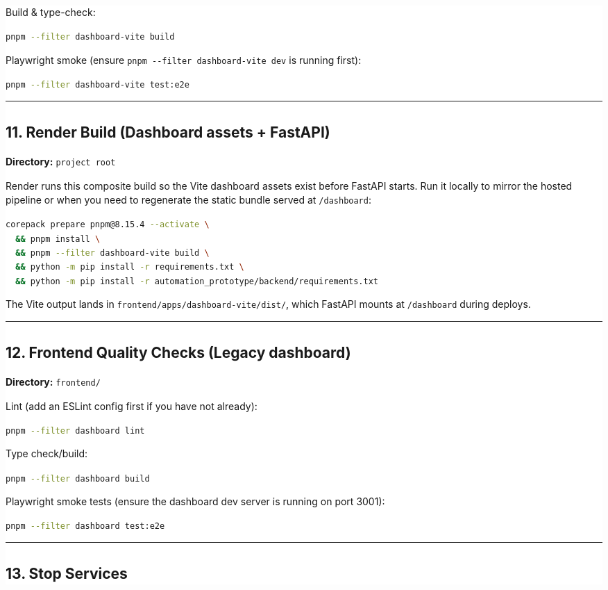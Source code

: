Build & type-check:

```bash
pnpm --filter dashboard-vite build
```

Playwright smoke (ensure `pnpm --filter dashboard-vite dev` is running first):

```bash
pnpm --filter dashboard-vite test:e2e
```

---

## 11. Render Build (Dashboard assets + FastAPI)

**Directory:** `project root`

Render runs this composite build so the Vite dashboard assets exist before FastAPI starts. Run it locally to mirror the hosted pipeline or when you need to regenerate the static bundle served at `/dashboard`:

```bash
corepack prepare pnpm@8.15.4 --activate \
  && pnpm install \
  && pnpm --filter dashboard-vite build \
  && python -m pip install -r requirements.txt \
  && python -m pip install -r automation_prototype/backend/requirements.txt
```

The Vite output lands in `frontend/apps/dashboard-vite/dist/`, which FastAPI mounts at `/dashboard` during deploys.

---

## 12. Frontend Quality Checks (Legacy dashboard)

**Directory:** `frontend/`

Lint (add an ESLint config first if you have not already):

```bash
pnpm --filter dashboard lint
```

Type check/build:

```bash
pnpm --filter dashboard build
```

Playwright smoke tests (ensure the dashboard dev server is running on port 3001):

```bash
pnpm --filter dashboard test:e2e
```

---

## 13. Stop Services
